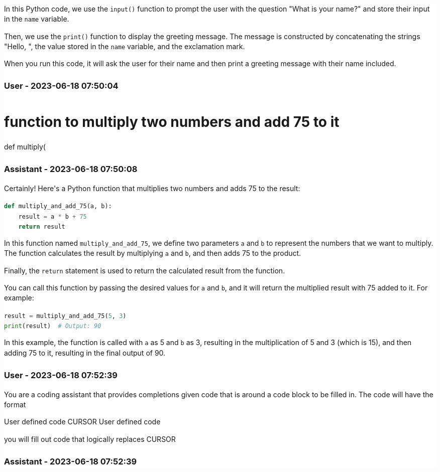 In this Python code, we use the `input()` function to prompt the user with the question "What is your name?" and store their input in the `name` variable.

Then, we use the `print()` function to display the greeting message. The message is constructed by concatenating the strings "Hello, ", the value stored in the `name` variable, and the exclamation mark.

When you run this code, it will ask the user for their name and then print a greeting message with their name included.

### User - 2023-06-18 07:50:04

# function to multiply two numbers and add 75 to it
 
def multiply(

### Assistant - 2023-06-18 07:50:08

Certainly! Here's a Python function that multiplies two numbers and adds 75 to the result:

```python
def multiply_and_add_75(a, b):
    result = a * b + 75
    return result
```

In this function named `multiply_and_add_75`, we define two parameters `a` and `b` to represent the numbers that we want to multiply. The function calculates the result by multiplying `a` and `b`, and then adds 75 to the product.

Finally, the `return` statement is used to return the calculated result from the function.

You can call this function by passing the desired values for `a` and `b`, and it will return the multiplied result with 75 added to it. For example:

```python
result = multiply_and_add_75(5, 3)
print(result)  # Output: 90
```

In this example, the function is called with `a` as 5 and `b` as 3, resulting in the multiplication of 5 and 3 (which is 15), and then adding 75 to it, resulting in the final output of 90.

### User - 2023-06-18 07:52:39

You are a coding assistant that provides completions given code that is around a code block to be filled in. The code will have the format

User defined code
CURSOR
User defined code

you will fill out code that logically replaces CURSOR

### Assistant - 2023-06-18 07:52:39

